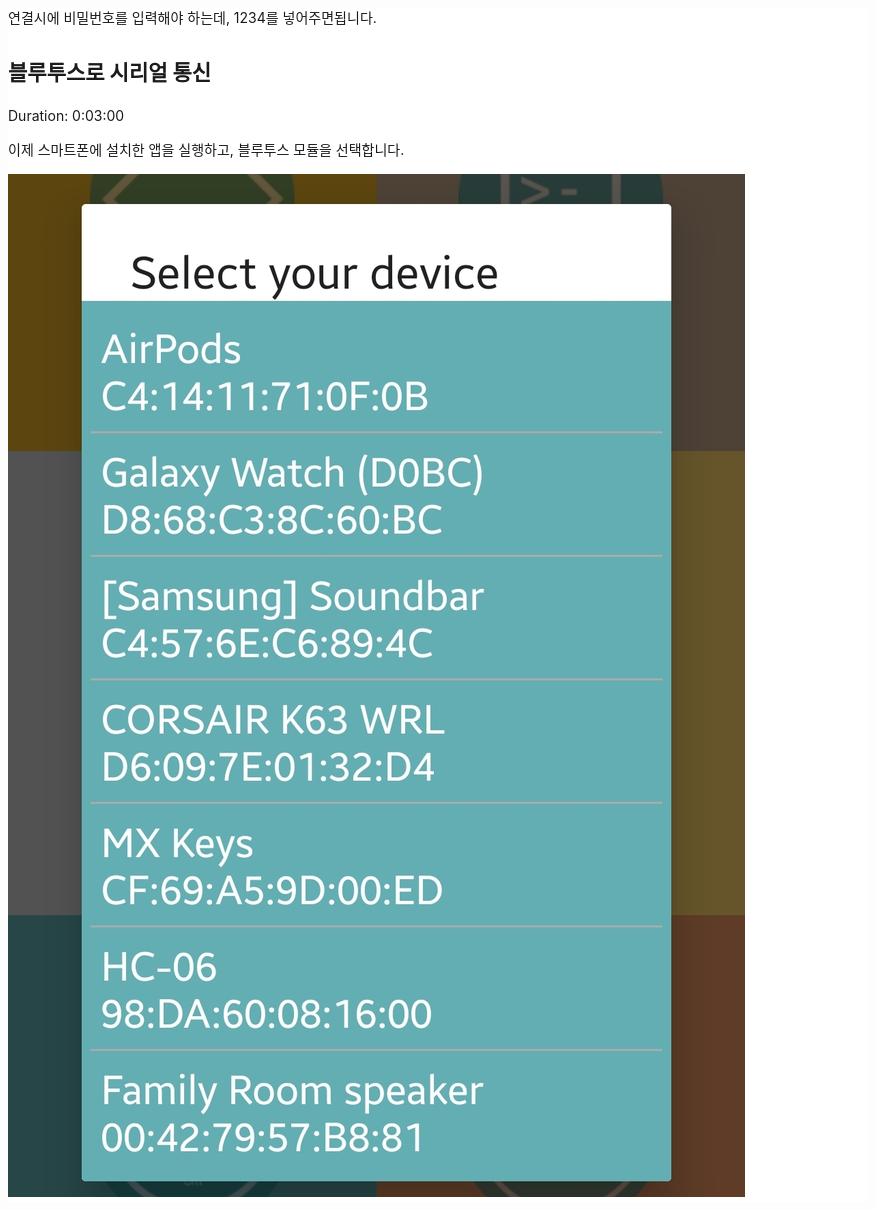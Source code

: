 연결시에 비밀번호를 입력해야 하는데, 1234를 넣어주면됩니다.

## 블루투스로 시리얼 통신
Duration: 0:03:00

이제 스마트폰에 설치한 앱을 실행하고, 블루투스 모듈을 선택합니다.

![bt-app](./img/bt-app-select.jpg)
